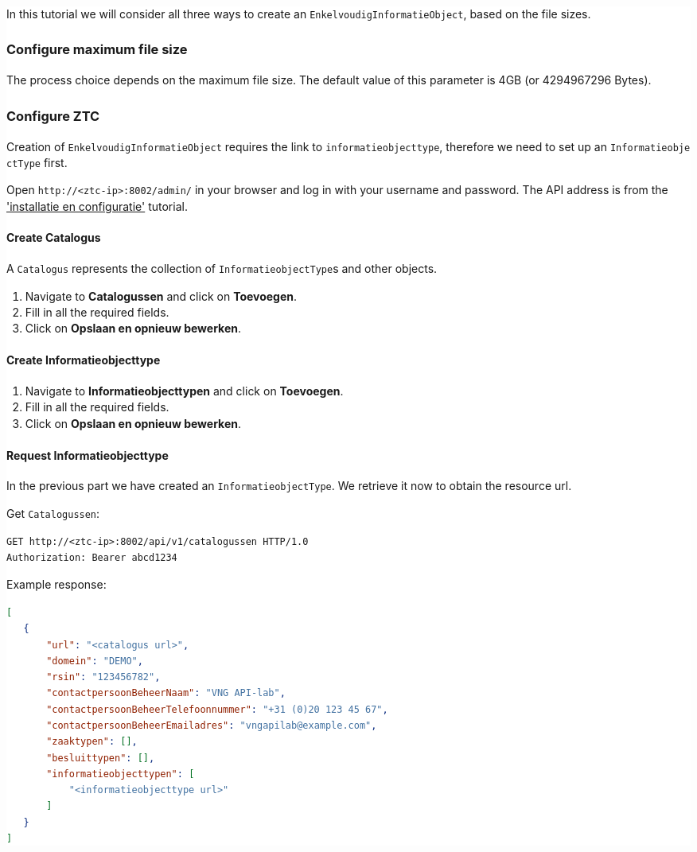 In this tutorial we will consider all three ways to create an
`EnkelvoudigInformatieObject`, based on the file sizes.

### Configure maximum file size

The process choice depends on the maximum file size.
The default value of this parameter is 4GB (or 4294967296 Bytes).

### Configure ZTC

Creation of `EnkelvoudigInformatieObject` requires the link to
`informatieobjecttype`, therefore we need to set up an `InformatieobjectType`
first.

Open `http://<ztc-ip>:8002/admin/` in your browser and log in with your
username and password. The API address is from the
['installatie en configuratie'](./installatie-en-configuratie) tutorial.

#### Create Catalogus

A `Catalogus` represents the collection of `InformatieobjectType`s and other
objects.

1. Navigate to **Catalogussen** and click on **Toevoegen**.
2. Fill in all the required fields.
3. Click on **Opslaan en opnieuw bewerken**.

#### Create Informatieobjecttype

1. Navigate to **Informatieobjecttypen** and click on **Toevoegen**.
2. Fill in all the required fields.
3. Click on **Opslaan en opnieuw bewerken**.

#### Request Informatieobjecttype

In the previous part we have created an `InformatieobjectType`. We retrieve it
now to obtain the resource url.

   Get `Catalogussen`:

   ```http
   GET http://<ztc-ip>:8002/api/v1/catalogussen HTTP/1.0
   Authorization: Bearer abcd1234
   ```

   Example response:

   ```json
   [
      {
          "url": "<catalogus url>",
          "domein": "DEMO",
          "rsin": "123456782",
          "contactpersoonBeheerNaam": "VNG API-lab",
          "contactpersoonBeheerTelefoonnummer": "+31 (0)20 123 45 67",
          "contactpersoonBeheerEmailadres": "vngapilab@example.com",
          "zaaktypen": [],
          "besluittypen": [],
          "informatieobjecttypen": [
              "<informatieobjecttype url>"
          ]
      }
   ]
   ```
